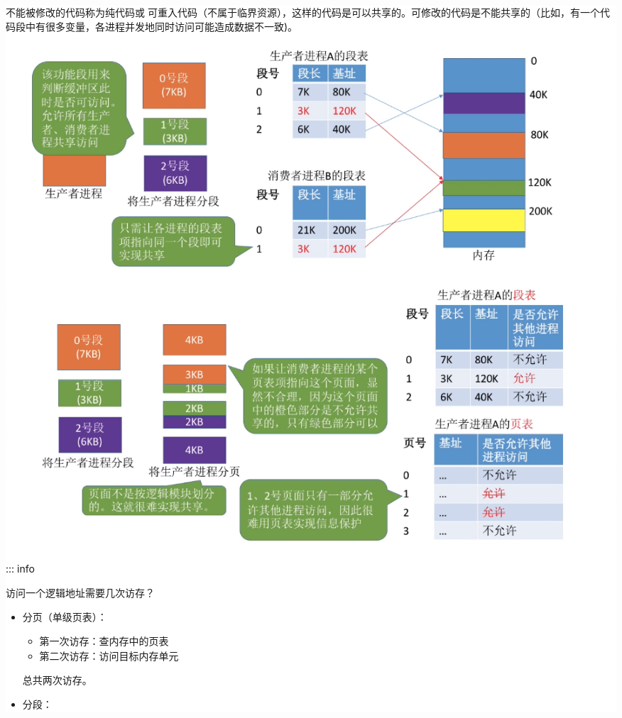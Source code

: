   不能被修改的代码称为纯代码或 可重入代码（不属于临界资源），这样的代码是可以共享的。可修改的代码是不能共享的（比如，有一个代码段中有很多变量，各进程并发地同时访问可能造成数据不一致)。

  ![](../../../images/计算机/操作系统/254.png)

  ![](../../../images/计算机/操作系统/255.png)

::: info

访问一个逻辑地址需要几次访存？

- 分页（单级页表）：

  - 第一次访存：查内存中的页表
  - 第二次访存：访问目标内存单元

  总共两次访存。

- 分段：
